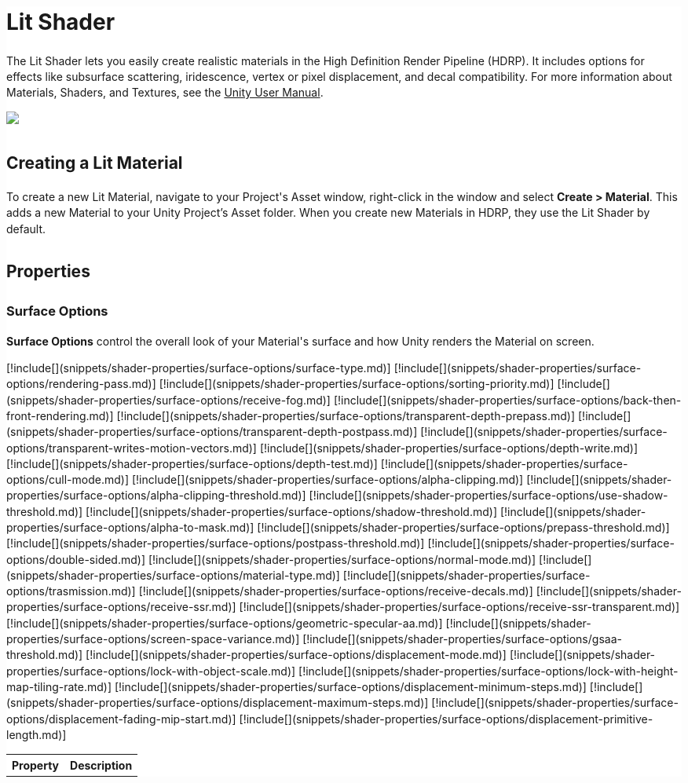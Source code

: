# Lit Shader

The Lit Shader lets you easily create realistic materials in the High Definition Render Pipeline (HDRP). It includes options for effects like subsurface scattering, iridescence, vertex or pixel displacement, and decal compatibility. For more information about Materials, Shaders, and Textures, see the [Unity User Manual](https://docs.unity3d.com/Manual/Shaders.html).

![](Images/HDRPFeatures-LitShader.png)

## Creating a Lit Material

To create a new Lit Material, navigate to your Project's Asset window, right-click in the window and select **Create > Material**. This adds a new Material to your Unity Project’s Asset folder. When you create new Materials in HDRP, they use the Lit Shader by default.

## Properties

### Surface Options

**Surface Options** control the overall look of your Material's surface and how Unity renders the Material on screen.

<table>
<tr>
<th>Property</th>
<th>Description</th>
</tr>
[!include[](snippets/shader-properties/surface-options/surface-type.md)]
[!include[](snippets/shader-properties/surface-options/rendering-pass.md)]
[!include[](snippets/shader-properties/surface-options/sorting-priority.md)]
[!include[](snippets/shader-properties/surface-options/receive-fog.md)]
[!include[](snippets/shader-properties/surface-options/back-then-front-rendering.md)]
[!include[](snippets/shader-properties/surface-options/transparent-depth-prepass.md)]
[!include[](snippets/shader-properties/surface-options/transparent-depth-postpass.md)]
[!include[](snippets/shader-properties/surface-options/transparent-writes-motion-vectors.md)]
[!include[](snippets/shader-properties/surface-options/depth-write.md)]
[!include[](snippets/shader-properties/surface-options/depth-test.md)]
[!include[](snippets/shader-properties/surface-options/cull-mode.md)]
[!include[](snippets/shader-properties/surface-options/alpha-clipping.md)]
[!include[](snippets/shader-properties/surface-options/alpha-clipping-threshold.md)]
[!include[](snippets/shader-properties/surface-options/use-shadow-threshold.md)]
[!include[](snippets/shader-properties/surface-options/shadow-threshold.md)]
[!include[](snippets/shader-properties/surface-options/alpha-to-mask.md)]
[!include[](snippets/shader-properties/surface-options/prepass-threshold.md)]
[!include[](snippets/shader-properties/surface-options/postpass-threshold.md)]
[!include[](snippets/shader-properties/surface-options/double-sided.md)]
[!include[](snippets/shader-properties/surface-options/normal-mode.md)]
[!include[](snippets/shader-properties/surface-options/material-type.md)]
[!include[](snippets/shader-properties/surface-options/trasmission.md)]
[!include[](snippets/shader-properties/surface-options/receive-decals.md)]
[!include[](snippets/shader-properties/surface-options/receive-ssr.md)]
[!include[](snippets/shader-properties/surface-options/receive-ssr-transparent.md)]
[!include[](snippets/shader-properties/surface-options/geometric-specular-aa.md)]
[!include[](snippets/shader-properties/surface-options/screen-space-variance.md)]
[!include[](snippets/shader-properties/surface-options/gsaa-threshold.md)]
[!include[](snippets/shader-properties/surface-options/displacement-mode.md)]
[!include[](snippets/shader-properties/surface-options/lock-with-object-scale.md)]
[!include[](snippets/shader-properties/surface-options/lock-with-height-map-tiling-rate.md)]
[!include[](snippets/shader-properties/surface-options/displacement-minimum-steps.md)]
[!include[](snippets/shader-properties/surface-options/displacement-maximum-steps.md)]
[!include[](snippets/shader-properties/surface-options/displacement-fading-mip-start.md)]
[!include[](snippets/shader-properties/surface-options/displacement-primitive-length.md)]
